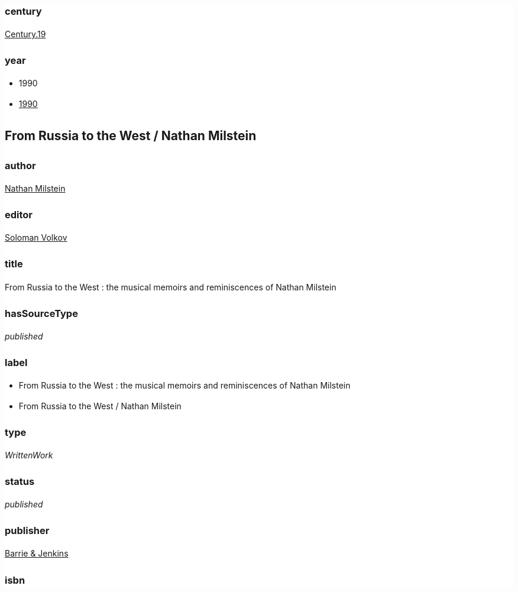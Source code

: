 ### century


[Century.19](#Century.19)

### year

 - 1990

 - [1990](#1990)

## From Russia to the West / Nathan Milstein

### author


[Nathan Milstein](#Nathan-Milstein)

### editor


[Soloman Volkov](#Soloman-Volkov)

### title


From Russia to the West : the musical memoirs and reminiscences of Nathan Milstein

### hasSourceType


*published*

### label

 - From Russia to the West : the musical memoirs and reminiscences of Nathan Milstein

 - From Russia to the West / Nathan Milstein

### type


*WrittenWork*

### status


*published*

### publisher


[Barrie & Jenkins](#Barrie-&-Jenkins)

### isbn

